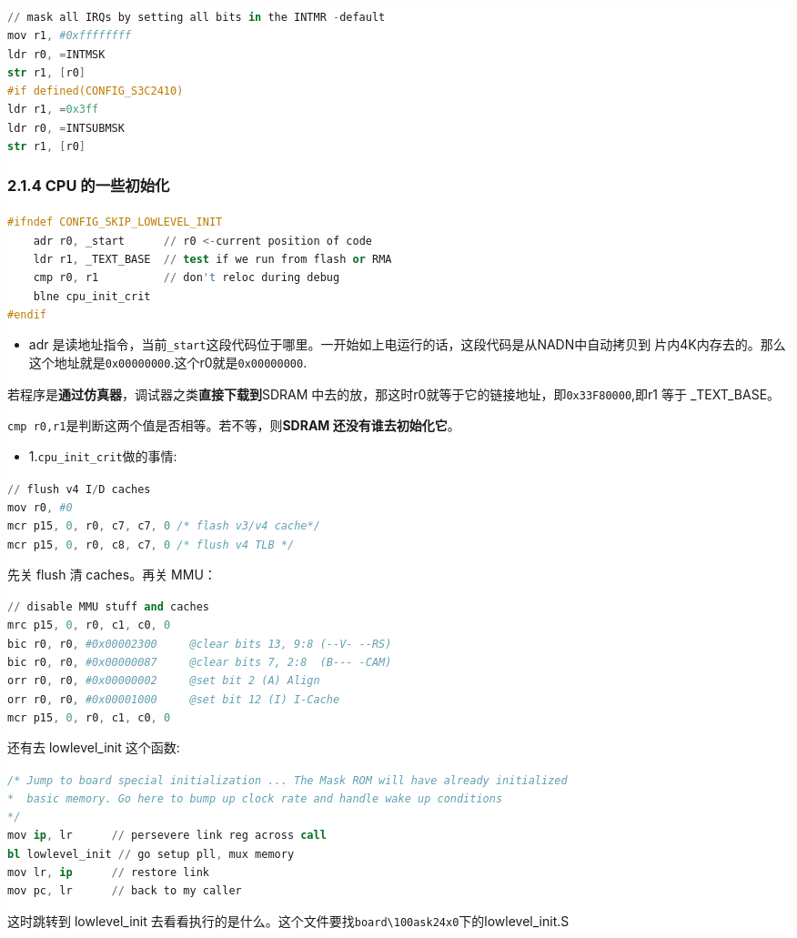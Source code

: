 ```s
// mask all IRQs by setting all bits in the INTMR -default
mov r1, #0xffffffff
ldr r0, =INTMSK
str r1, [r0]
#if defined(CONFIG_S3C2410)
ldr r1, =0x3ff
ldr r0, =INTSUBMSK
str r1, [r0]
```

### 2.1.4 CPU 的一些初始化

```s
#ifndef CONFIG_SKIP_LOWLEVEL_INIT
    adr r0, _start      // r0 <-current position of code
    ldr r1, _TEXT_BASE  // test if we run from flash or RMA
    cmp r0, r1          // don't reloc during debug
    blne cpu_init_crit
#endif
```

* adr 是读地址指令，当前`_start`这段代码位于哪里。一开始如上电运行的话，这段代码是从NADN中自动拷贝到 片内4K内存去的。那么这个地址就是`0x00000000`.这个r0就是`0x00000000`.

若程序是**通过仿真器**，调试器之类**直接下载到**SDRAM 中去的放，那这时r0就等于它的链接地址，即`0x33F80000`,即r1 等于 _TEXT_BASE。

`cmp r0,r1`是判断这两个值是否相等。若不等，则**SDRAM 还没有谁去初始化它**。

* 1.`cpu_init_crit`做的事情:

```s
// flush v4 I/D caches
mov r0, #0
mcr p15, 0, r0, c7, c7, 0 /* flash v3/v4 cache*/
mcr p15, 0, r0, c8, c7, 0 /* flush v4 TLB */
```

先关 flush 清 caches。再关 MMU：

```s
// disable MMU stuff and caches
mrc p15, 0, r0, c1, c0, 0
bic r0, r0, #0x00002300     @clear bits 13, 9:8 (--V- --RS)
bic r0, r0, #0x00000087     @clear bits 7, 2:8  (B--- -CAM)
orr r0, r0, #0x00000002     @set bit 2 (A) Align
orr r0, r0, #0x00001000     @set bit 12 (I) I-Cache
mcr p15, 0, r0, c1, c0, 0
```

还有去 lowlevel_init 这个函数:

```s
/* Jump to board special initialization ... The Mask ROM will have already initialized
*  basic memory. Go here to bump up clock rate and handle wake up conditions
*/
mov ip, lr      // persevere link reg across call
bl lowlevel_init // go setup pll, mux memory
mov lr, ip      // restore link
mov pc, lr      // back to my caller
```
这时跳转到 lowlevel_init 去看看执行的是什么。这个文件要找`board\100ask24x0`下的lowlevel_init.S
